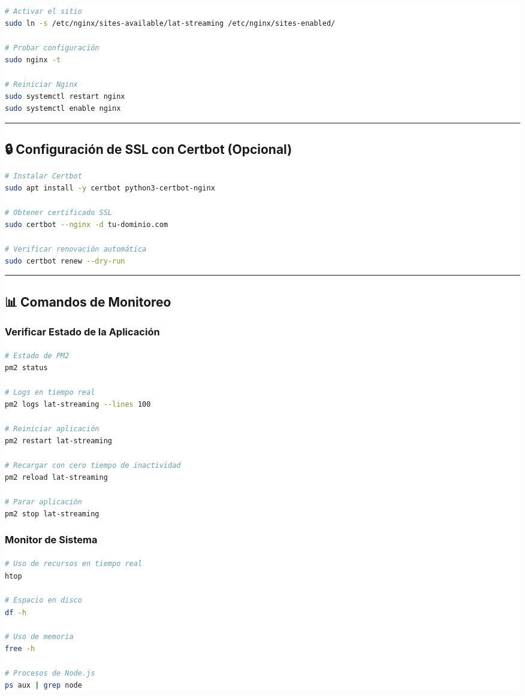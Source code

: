 ```bash
# Activar el sitio
sudo ln -s /etc/nginx/sites-available/lat-streaming /etc/nginx/sites-enabled/

# Probar configuración
sudo nginx -t

# Reiniciar Nginx
sudo systemctl restart nginx
sudo systemctl enable nginx
```

---

## 🔒 Configuración de SSL con Certbot (Opcional)

```bash
# Instalar Certbot
sudo apt install -y certbot python3-certbot-nginx

# Obtener certificado SSL
sudo certbot --nginx -d tu-dominio.com

# Verificar renovación automática
sudo certbot renew --dry-run
```

---

## 📊 Comandos de Monitoreo

### Verificar Estado de la Aplicación
```bash
# Estado de PM2
pm2 status

# Logs en tiempo real
pm2 logs lat-streaming --lines 100

# Reiniciar aplicación
pm2 restart lat-streaming

# Recargar con cero tiempo de inactividad
pm2 reload lat-streaming

# Parar aplicación
pm2 stop lat-streaming
```

### Monitor de Sistema
```bash
# Uso de recursos en tiempo real
htop

# Espacio en disco
df -h

# Uso de memoria
free -h

# Procesos de Node.js
ps aux | grep node
```
